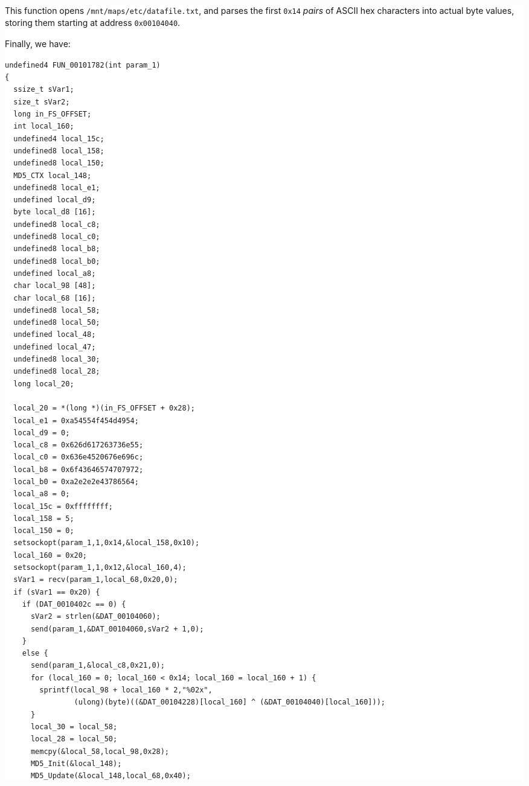 This function opens `/mnt/maps/etc/datafile.txt`, and parses the first `0x14` *pairs* of ASCII hex characters into actual byte values, storing them starting at address `0x00104040`.

Finally, we have:

```
undefined4 FUN_00101782(int param_1)
{
  ssize_t sVar1;
  size_t sVar2;
  long in_FS_OFFSET;
  int local_160;
  undefined4 local_15c;
  undefined8 local_158;
  undefined8 local_150;
  MD5_CTX local_148;
  undefined8 local_e1;
  undefined local_d9;
  byte local_d8 [16];
  undefined8 local_c8;
  undefined8 local_c0;
  undefined8 local_b8;
  undefined8 local_b0;
  undefined local_a8;
  char local_98 [48];
  char local_68 [16];
  undefined8 local_58;
  undefined8 local_50;
  undefined local_48;
  undefined local_47;
  undefined8 local_30;
  undefined8 local_28;
  long local_20;
  
  local_20 = *(long *)(in_FS_OFFSET + 0x28);
  local_e1 = 0xa54554f454d4954;
  local_d9 = 0;
  local_c8 = 0x626d617263736e55;
  local_c0 = 0x636e4520676e696c;
  local_b8 = 0x6f43646574707972;
  local_b0 = 0xa2e2e2e43786564;
  local_a8 = 0;
  local_15c = 0xffffffff;
  local_158 = 5;
  local_150 = 0;
  setsockopt(param_1,1,0x14,&local_158,0x10);
  local_160 = 0x20;
  setsockopt(param_1,1,0x12,&local_160,4);
  sVar1 = recv(param_1,local_68,0x20,0);
  if (sVar1 == 0x20) {
    if (DAT_0010402c == 0) {
      sVar2 = strlen(&DAT_00104060);
      send(param_1,&DAT_00104060,sVar2 + 1,0);
    }
    else {
      send(param_1,&local_c8,0x21,0);
      for (local_160 = 0; local_160 < 0x14; local_160 = local_160 + 1) {
        sprintf(local_98 + local_160 * 2,"%02x",
                (ulong)(byte)((&DAT_00104228)[local_160] ^ (&DAT_00104040)[local_160]));
      }
      local_30 = local_58;
      local_28 = local_50;
      memcpy(&local_58,local_98,0x28);
      MD5_Init(&local_148);
      MD5_Update(&local_148,local_68,0x40);
```